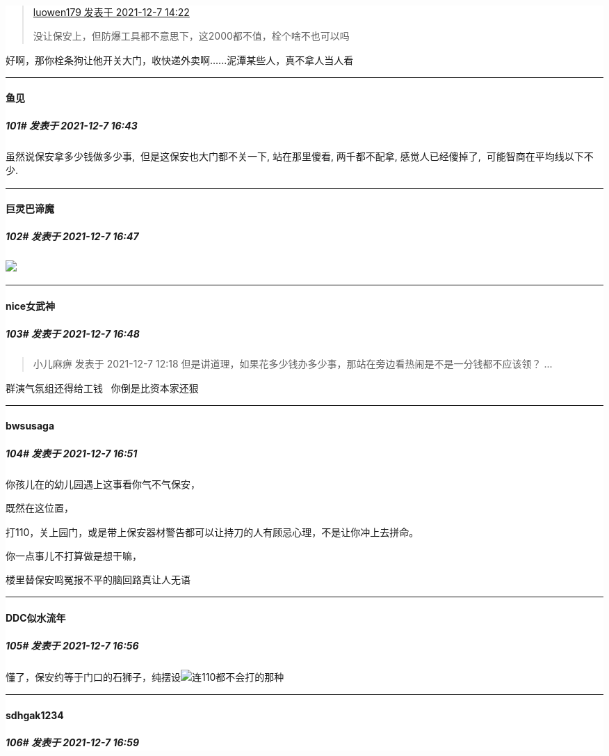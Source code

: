 <blockquote><a href="httphttps://bbs.saraba1st.com/2b/forum.php?mod=redirect&amp;goto=findpost&amp;pid=53840729&amp;ptid=2041213" target="_blank">luowen179 发表于 2021-12-7 14:22</a>

没让保安上，但防爆工具都不意思下，这2000都不值，栓个啥不也可以吗</blockquote>
好啊，那你栓条狗让他开关大门，收快递外卖啊......泥潭某些人，真不拿人当人看



*****

####  鱼见  
##### 101#       发表于 2021-12-7 16:43

虽然说保安拿多少钱做多少事,  但是这保安也大门都不关一下, 站在那里傻看, 两千都不配拿, 感觉人已经傻掉了,  可能智商在平均线以下不少.

*****

####  巨灵巴谛魔  
##### 102#       发表于 2021-12-7 16:47

<img src="https://p.sda1.dev/3/49147fb57ebef50ee180c435f70cfce9/IMG_CMP_181361196.jpeg" referrerpolicy="no-referrer">

*****

####  nice女武神  
##### 103#       发表于 2021-12-7 16:48

<blockquote>小儿麻痹 发表于 2021-12-7 12:18
但是讲道理，如果花多少钱办多少事，那站在旁边看热闹是不是一分钱都不应该领？ ...</blockquote>
群演气氛组还得给工钱   你倒是比资本家还狠

*****

####  bwsusaga  
##### 104#       发表于 2021-12-7 16:51

你孩儿在的幼儿园遇上这事看你气不气保安，

既然在这位置，

打110，关上园门，或是带上保安器材警告都可以让持刀的人有顾忌心理，不是让你冲上去拼命。

你一点事儿不打算做是想干嘛，

楼里替保安鸣冤报不平的脑回路真让人无语

*****

####  DDC似水流年  
##### 105#       发表于 2021-12-7 16:56

懂了，保安约等于门口的石狮子，纯摆设<img src="https://static.saraba1st.com/image/smiley/face2017/050.png" referrerpolicy="no-referrer">连110都不会打的那种

*****

####  sdhgak1234  
##### 106#       发表于 2021-12-7 16:59
